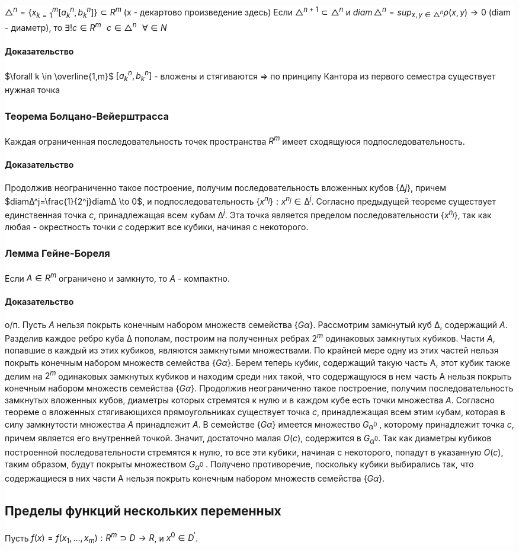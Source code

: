 $\triangle^n=\{x^m_{k=1}[a_k^n, b_k^n]\} \subset R^m$ (x - декартово произведение здесь)
Если $\triangle^{n+1} \subset \triangle^n$ и $diam \, \triangle^n = sup_{x, y \in \triangle^n} \rho(x, y) \to 0$ (diam - диаметр), то
$\exists ! c \in R^m \,\,\,\, c \in \triangle^n\,\,\,\, \forall\in N$

#### Доказательство

$\forall k \in \overline{1,m}$  ${[a_k^n, b_k^n]}$ - вложены и стягиваются => по принципу Кантора из первого семестра существует нужная точка

### Теорема Болцано-Вейерштрасса

Каждая ограниченная последовательность точек пространства $R^m$
имеет сходящуюся подпоследовательность.

#### Доказательство

Продолжив неограниченно такое построение, получим
последовательность вложенных кубов $\{∆j\}$, причем $diam∆^j=\frac{1}{2^j}diam∆ \to 0$, и подпоследовательность $\{x^{n_j} \} : x^{n_j} ∈ ∆^j$.
Согласно предыдущей теореме существует единственная точка $c$,
принадлежащая всем кубам $∆^j$. Эта точка является пределом последовательности $\{x^{n_j} \}$, так как любая - окрестность точки $c$ содержит все кубики, начиная с некоторого.

### Лемма Гейне-Бореля

Если $A ∈ R^m$ ограничено и замкнуто, то $A$ - компактно.

#### Доказательство

о/п. Пусть $A$ нельзя покрыть конечным набором множеств семейства $\{Gα\}$. Рассмотрим замкнутый куб $∆$, содержащий $A$. Разделив каждое ребро куба $∆$ пополам, построим на полученных ребрах $2^m$ одинаковых замкнутых кубиков. Части $A$, попавшие в каждый из этих кубиков, являются замкнутыми множествами. По крайней мере одну из этих частей нельзя покрыть конечным набором множеств семейства $\{Gα\}$. Берем теперь кубик, содержащий такую часть A, этот кубик также делим на $2^m$ одинаковых замкнутых кубиков и находим среди них такой, что содержащуюся в нем часть A нельзя покрыть конечным набором
множеств семейства $\{Gα\}$.
Продолжив неограниченно такое построение, получим последовательность замкнутых вложенных кубов, диаметры которых стремятся к нулю и в каждом кубе есть точки множества $A$.
Согласно теореме о вложенных стягивающихся прямоугольниках существует точка $c$, принадлежащая всем этим кубам, которая в силу замкнутости множества $A$ принадлежит $A$.
В семействе $\{Gα\}$ имеется множество $G_{α^0}$ , которому принадлежит точка $c$, причем является его внутренней точкой. Значит, достаточно малая $O(c)$, содержится в $G_{α^0}$.
Так как диаметры кубиков построенной последовательности стремятся к нулю, то все эти кубики, начиная с некоторого, попадут в указанную $O(c)$, таким образом, будут покрыты множеством $G_{α^0}$ . 
Получено противоречие, поскольку кубики выбирались так, что
содержащиеся в них части A нельзя покрыть конечным набором
множеств семейства $\{Gα\}$.

## Пределы функций нескольких переменных

Пусть $f (x) = f (x_1, . . . , x_m) : R^m ⊃ D → R$, и $x^0 ∈ D^{'}$.
